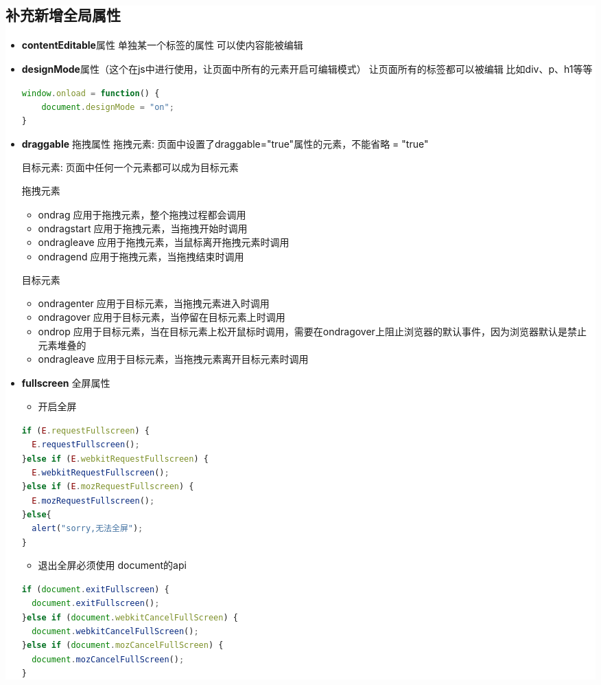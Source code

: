 

## 补充新增全局属性

+ **contentEditable**属性  单独某一个标签的属性 可以使内容能被编辑

+ **designMode**属性（这个在js中进行使用，让页面中所有的元素开启可编辑模式） 让页面所有的标签都可以被编辑 比如div、p、h1等等
	
	```js
	window.onload = function() {
		document.designMode = "on";
	}
	```
	
+ **draggable** 拖拽属性
	拖拽元素: 	页面中设置了draggable="true"属性的元素，不能省略 = "true"
	
	目标元素:  页面中任何一个元素都可以成为目标元素
	
	拖拽元素
	
	+ ondrag 			应用于拖拽元素，整个拖拽过程都会调用
	+ ondragstart	应用于拖拽元素，当拖拽开始时调用
	+ ondragleave	应用于拖拽元素，当鼠标离开拖拽元素时调用
	+ ondragend		应用于拖拽元素，当拖拽结束时调用
	
	目标元素
	+ ondragenter	应用于目标元素，当拖拽元素进入时调用
	+ ondragover	应用于目标元素，当停留在目标元素上时调用
	+ ondrop	应用于目标元素，当在目标元素上松开鼠标时调用，需要在ondragover上阻止浏览器的默认事件，因为浏览器默认是禁止元素堆叠的
	+ ondragleave	应用于目标元素，当拖拽元素离开目标元素时调用
	
+ **fullscreen** 全屏属性

  + 开启全屏

  ```js
  if (E.requestFullscreen) {
  	E.requestFullscreen();
  }else if (E.webkitRequestFullscreen) {
  	E.webkitRequestFullscreen();
  }else if (E.mozRequestFullscreen) {
  	E.mozRequestFullscreen();
  }else{
  	alert("sorry,无法全屏");
  }
  ```

  + 退出全屏必须使用 document的api

  ```js
  if (document.exitFullscreen) {
  	document.exitFullscreen();
  }else if (document.webkitCancelFullScreen) {
  	document.webkitCancelFullScreen();
  }else if (document.mozCancelFullScreen) {
  	document.mozCancelFullScreen();
  }
  ```
